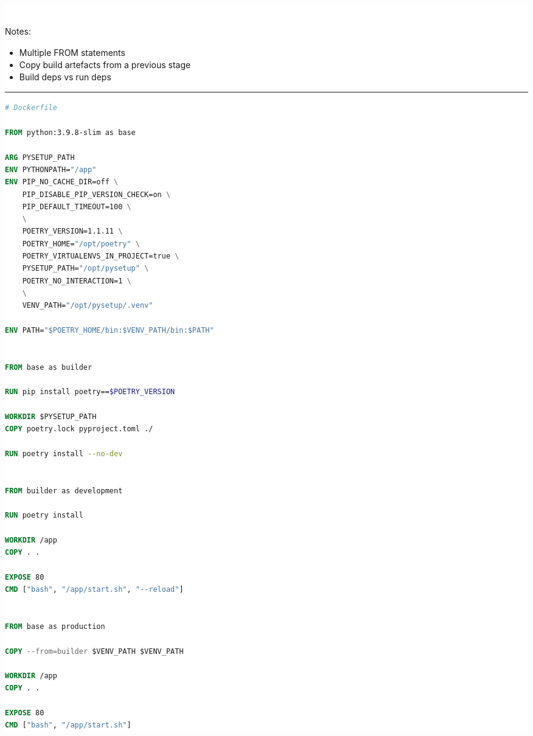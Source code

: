 <img width="75%" height="auto" data-src="images/multistage.png">

Notes:

- Multiple FROM statements
- Copy build artefacts from a previous stage
- Build deps vs run deps

----

```dockerfile [3|22-29|32-40|43-51|45]
# Dockerfile

FROM python:3.9.8-slim as base

ARG PYSETUP_PATH
ENV PYTHONPATH="/app"
ENV PIP_NO_CACHE_DIR=off \
	PIP_DISABLE_PIP_VERSION_CHECK=on \
	PIP_DEFAULT_TIMEOUT=100 \
	\
	POETRY_VERSION=1.1.11 \
	POETRY_HOME="/opt/poetry" \
	POETRY_VIRTUALENVS_IN_PROJECT=true \
	PYSETUP_PATH="/opt/pysetup" \
	POETRY_NO_INTERACTION=1 \
	\
	VENV_PATH="/opt/pysetup/.venv"

ENV PATH="$POETRY_HOME/bin:$VENV_PATH/bin:$PATH"


FROM base as builder

RUN pip install poetry==$POETRY_VERSION

WORKDIR $PYSETUP_PATH
COPY poetry.lock pyproject.toml ./

RUN poetry install --no-dev


FROM builder as development

RUN poetry install

WORKDIR /app
COPY . .

EXPOSE 80
CMD ["bash", "/app/start.sh", "--reload"]


FROM base as production

COPY --from=builder $VENV_PATH $VENV_PATH

WORKDIR /app
COPY . .

EXPOSE 80
CMD ["bash", "/app/start.sh"]
```
